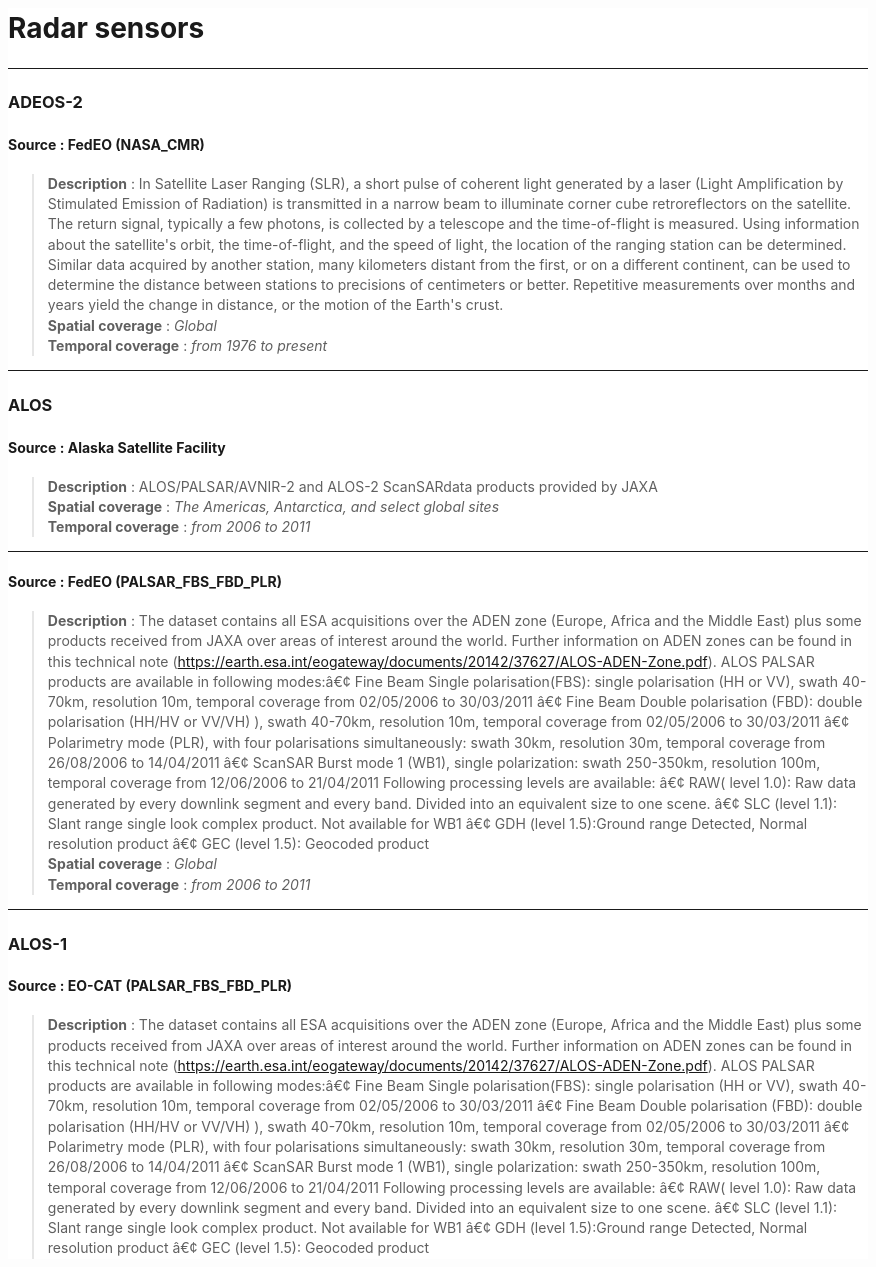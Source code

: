 # Radar sensors
***
### ADEOS-2
#### Source : FedEO (NASA_CMR)
> **Description** : In Satellite Laser Ranging (SLR), a short pulse of coherent light generated by a laser (Light Amplification by Stimulated Emission of Radiation) is transmitted in a narrow beam to illuminate corner cube retroreflectors on the satellite. The return signal, typically a few photons, is collected by a telescope and the time-of-flight is measured. Using information about the satellite's orbit, the time-of-flight, and the speed of light, the location of the ranging station can be determined. Similar data acquired by another station, many kilometers distant from the first, or on a different continent, can be used to determine the distance between stations to precisions of centimeters or better. Repetitive measurements over months and years yield the change in distance, or the motion of the Earth's crust.  
> **Spatial coverage** : *Global*  
> **Temporal coverage** : *from 1976 to present*  

---
### ALOS
#### Source : Alaska Satellite Facility
> **Description** : ALOS/PALSAR/AVNIR-2 and ALOS-2 ScanSARdata products provided by JAXA  
> **Spatial coverage** : *The Americas, Antarctica, and select global sites*  
> **Temporal coverage** : *from 2006 to 2011*  

---
#### Source : FedEO (PALSAR_FBS_FBD_PLR)
> **Description** : The dataset contains all ESA acquisitions over the ADEN zone (Europe, Africa and the Middle East) plus some products received from JAXA over areas of interest around the world. Further information on ADEN zones can be found in this technical note (https://earth.esa.int/eogateway/documents/20142/37627/ALOS-ADEN-Zone.pdf). ALOS PALSAR products are available in following modes:â€¢ Fine Beam Single polarisation(FBS): single polarisation (HH or VV), swath 40-70km, resolution 10m, temporal coverage from 02/05/2006 to 30/03/2011 â€¢ Fine Beam Double polarisation (FBD): double polarisation (HH/HV or VV/VH) ), swath 40-70km, resolution 10m, temporal coverage from 02/05/2006 to 30/03/2011 â€¢ Polarimetry mode (PLR), with four polarisations simultaneously: swath 30km, resolution 30m, temporal coverage from 26/08/2006 to 14/04/2011 â€¢ ScanSAR Burst mode 1 (WB1), single polarization: swath 250-350km, resolution 100m, temporal coverage from 12/06/2006 to 21/04/2011 Following processing levels are available: â€¢ RAW( level 1.0): Raw data generated by every downlink segment and every band. Divided into an equivalent size to one scene. â€¢ SLC (level 1.1): Slant range single look complex product. Not available for WB1 â€¢ GDH (level 1.5):Ground range Detected, Normal resolution product â€¢ GEC (level 1.5): Geocoded product  
> **Spatial coverage** : *Global*  
> **Temporal coverage** : *from 2006 to 2011*  

---
### ALOS-1
#### Source : EO-CAT (PALSAR_FBS_FBD_PLR)
> **Description** : The dataset contains all ESA acquisitions over the ADEN zone (Europe, Africa and the Middle East) plus some products received from JAXA over areas of interest around the world. Further information on ADEN zones can be found in this technical note (https://earth.esa.int/eogateway/documents/20142/37627/ALOS-ADEN-Zone.pdf).  ALOS PALSAR products are available in following modes:â€¢ Fine Beam Single polarisation(FBS): single polarisation (HH or VV), swath 40-70km, resolution 10m, temporal coverage from 02/05/2006 to 30/03/2011 â€¢ Fine Beam Double polarisation (FBD): double polarisation (HH/HV or VV/VH) ), swath 40-70km, resolution 10m, temporal coverage from 02/05/2006 to 30/03/2011 â€¢ Polarimetry mode (PLR), with four polarisations simultaneously: swath 30km, resolution 30m, temporal coverage from 26/08/2006 to 14/04/2011 â€¢ ScanSAR Burst mode 1 (WB1), single polarization: swath 250-350km, resolution 100m,  temporal coverage from 12/06/2006 to 21/04/2011  Following processing levels are available: â€¢ RAW( level 1.0): Raw data generated by every downlink segment and every band. Divided into an equivalent size to one scene. â€¢ SLC (level 1.1): Slant range single look complex product. Not available for WB1 â€¢ GDH (level 1.5):Ground range Detected, Normal resolution product â€¢ GEC (level 1.5): Geocoded product  